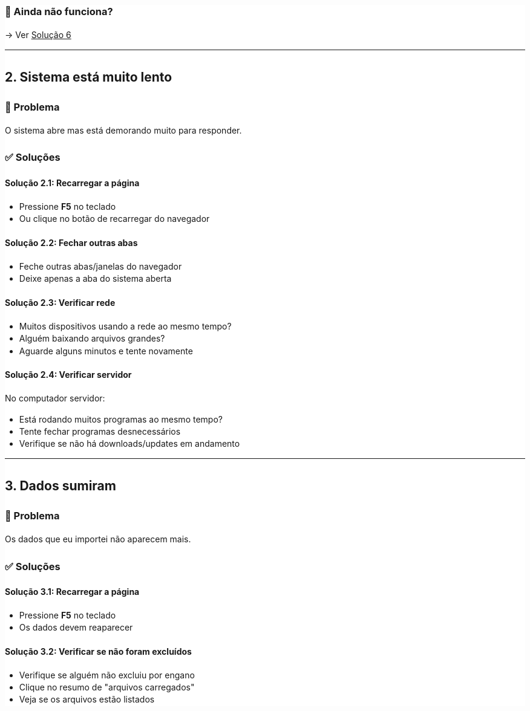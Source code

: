 ### 🔴 Ainda não funciona?
→ Ver [Solução 6](#6-outros-computadores-não-conseguem-acessar)

---

## 2. Sistema está muito lento

### 🔴 Problema
O sistema abre mas está demorando muito para responder.

### ✅ Soluções

#### Solução 2.1: Recarregar a página
- Pressione **F5** no teclado
- Ou clique no botão de recarregar do navegador

#### Solução 2.2: Fechar outras abas
- Feche outras abas/janelas do navegador
- Deixe apenas a aba do sistema aberta

#### Solução 2.3: Verificar rede
- Muitos dispositivos usando a rede ao mesmo tempo?
- Alguém baixando arquivos grandes?
- Aguarde alguns minutos e tente novamente

#### Solução 2.4: Verificar servidor
No computador servidor:
- Está rodando muitos programas ao mesmo tempo?
- Tente fechar programas desnecessários
- Verifique se não há downloads/updates em andamento

---

## 3. Dados sumiram

### 🔴 Problema
Os dados que eu importei não aparecem mais.

### ✅ Soluções

#### Solução 3.1: Recarregar a página
- Pressione **F5** no teclado
- Os dados devem reaparecer

#### Solução 3.2: Verificar se não foram excluídos
- Verifique se alguém não excluiu por engano
- Clique no resumo de "arquivos carregados"
- Veja se os arquivos estão listados
